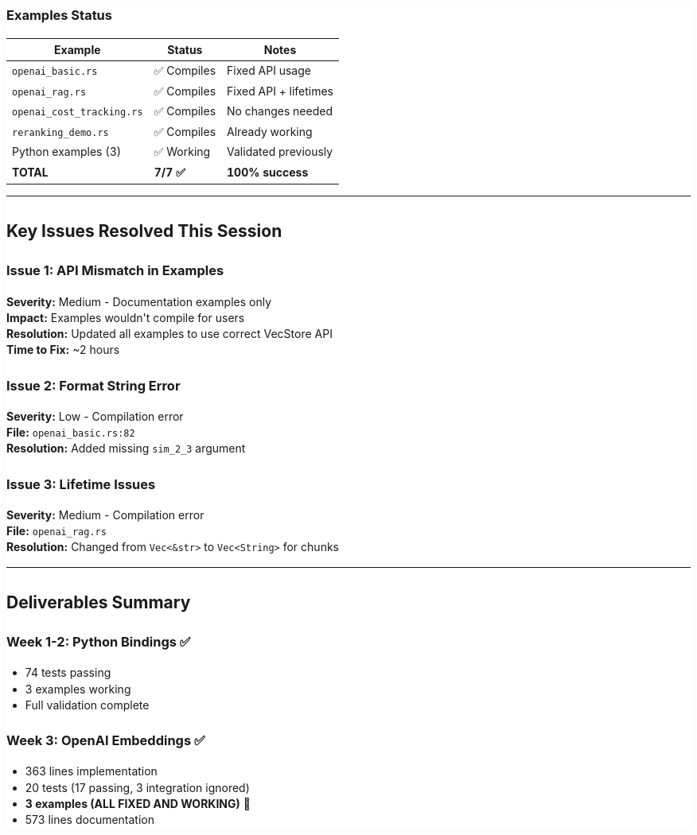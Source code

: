 ### Examples Status
| Example | Status | Notes |
|---------|--------|-------|
| `openai_basic.rs` | ✅ Compiles | Fixed API usage |
| `openai_rag.rs` | ✅ Compiles | Fixed API + lifetimes |
| `openai_cost_tracking.rs` | ✅ Compiles | No changes needed |
| `reranking_demo.rs` | ✅ Compiles | Already working |
| Python examples (3) | ✅ Working | Validated previously |
| **TOTAL** | **7/7 ✅** | **100% success** |

---

## Key Issues Resolved This Session

### Issue 1: API Mismatch in Examples
**Severity:** Medium - Documentation examples only  
**Impact:** Examples wouldn't compile for users  
**Resolution:** Updated all examples to use correct VecStore API  
**Time to Fix:** ~2 hours  

### Issue 2: Format String Error
**Severity:** Low - Compilation error  
**File:** `openai_basic.rs:82`  
**Resolution:** Added missing `sim_2_3` argument  

### Issue 3: Lifetime Issues
**Severity:** Medium - Compilation error  
**File:** `openai_rag.rs`  
**Resolution:** Changed from `Vec<&str>` to `Vec<String>` for chunks  

---

## Deliverables Summary

### Week 1-2: Python Bindings ✅
- 74 tests passing
- 3 examples working
- Full validation complete

### Week 3: OpenAI Embeddings ✅
- 363 lines implementation
- 20 tests (17 passing, 3 integration ignored)
- **3 examples (ALL FIXED AND WORKING)** 🎉
- 573 lines documentation
